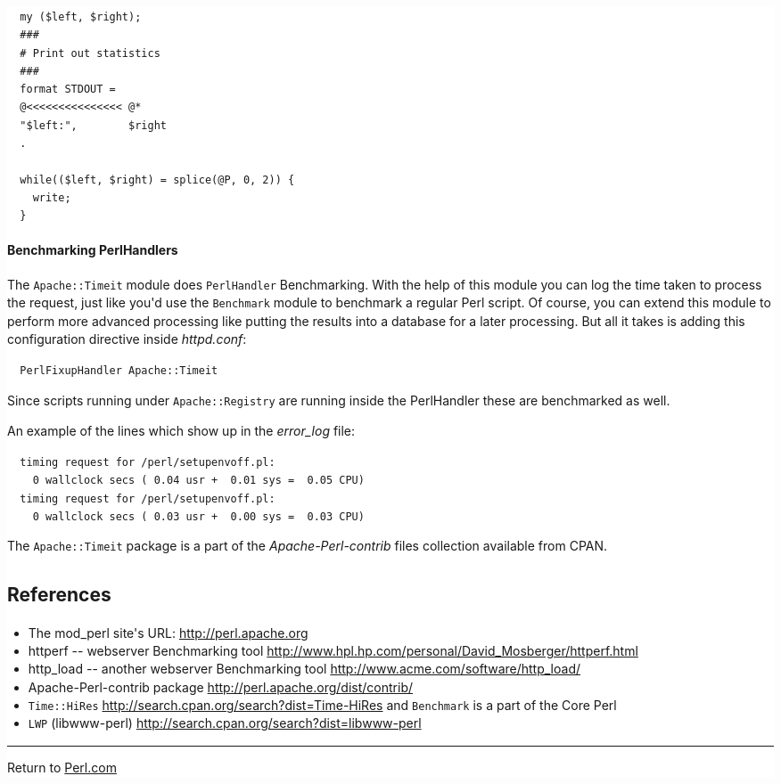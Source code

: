       my ($left, $right);
      ###
      # Print out statistics
      ###
      format STDOUT =
      @<<<<<<<<<<<<<<< @*
      "$left:",        $right
      .
      
      while(($left, $right) = splice(@P, 0, 2)) {
        write;
      }

#### <span id="benchmarking_perlhandlers">Benchmarking PerlHandlers</span>

The `Apache::Timeit` module does `PerlHandler` Benchmarking. With the help of this module you can log the time taken to process the request, just like you'd use the `Benchmark` module to benchmark a regular Perl script. Of course, you can extend this module to perform more advanced processing like putting the results into a database for a later processing. But all it takes is adding this configuration directive inside *httpd.conf*:

      PerlFixupHandler Apache::Timeit

Since scripts running under `Apache::Registry` are running inside the PerlHandler these are benchmarked as well.

An example of the lines which show up in the *error\_log* file:

      timing request for /perl/setupenvoff.pl:
        0 wallclock secs ( 0.04 usr +  0.01 sys =  0.05 CPU)
      timing request for /perl/setupenvoff.pl:
        0 wallclock secs ( 0.03 usr +  0.00 sys =  0.03 CPU)

The `Apache::Timeit` package is a part of the *Apache-Perl-contrib* files collection available from CPAN.

<span id="references">References</span>
---------------------------------------

-   The mod\_perl site's URL:
    <http://perl.apache.org>
-   httperf -- webserver Benchmarking tool
    <http://www.hpl.hp.com/personal/David_Mosberger/httperf.html>
-   http\_load -- another webserver Benchmarking tool
    <http://www.acme.com/software/http_load/>
-   Apache-Perl-contrib package
    <http://perl.apache.org/dist/contrib/>
-   `Time::HiRes`
    <http://search.cpan.org/search?dist=Time-HiRes>
    and `Benchmark` is a part of the Core Perl
-   `LWP` (libwww-perl)
    <http://search.cpan.org/search?dist=libwww-perl>

------------------------------------------------------------------------

Return to [Perl.com](/)
